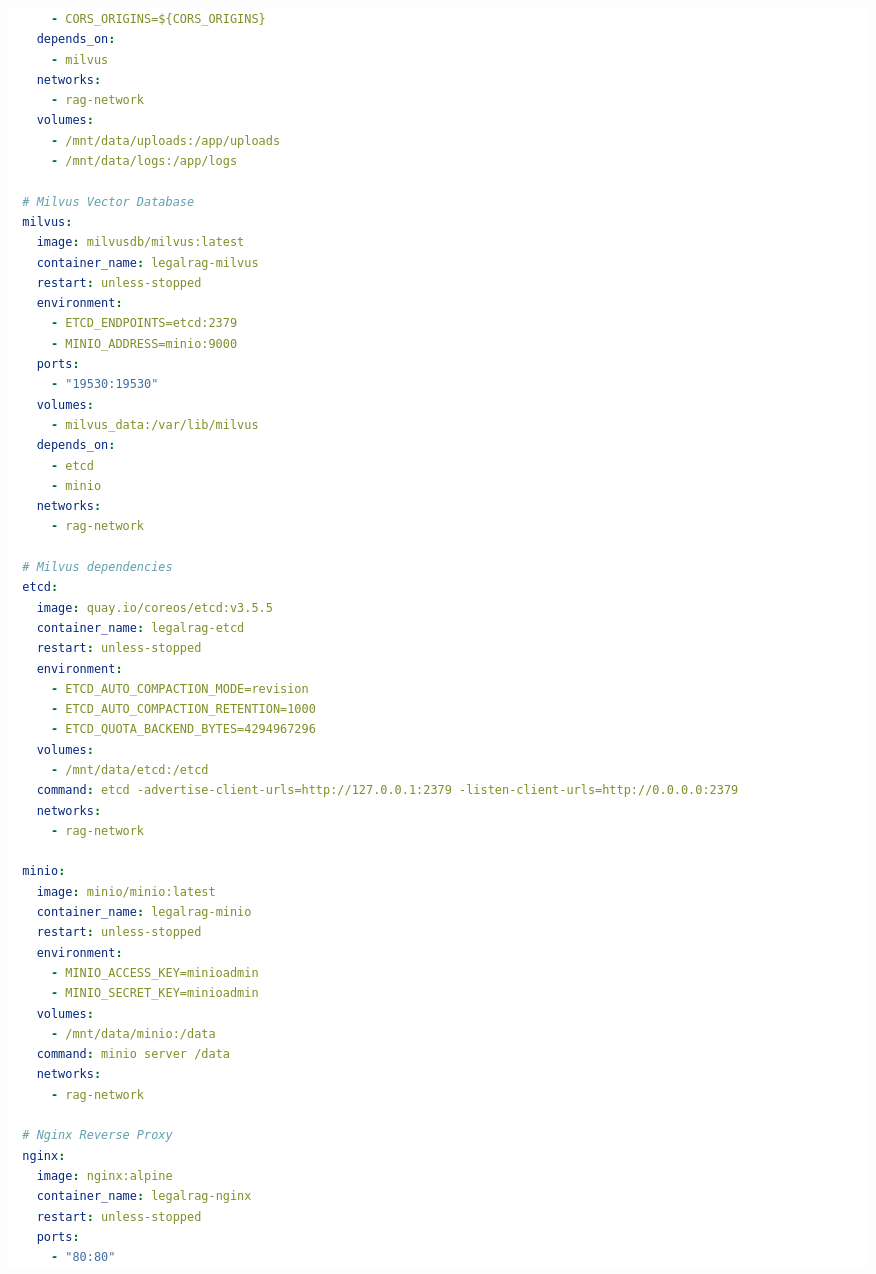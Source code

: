 ```yaml
      - CORS_ORIGINS=${CORS_ORIGINS}
    depends_on:
      - milvus
    networks:
      - rag-network
    volumes:
      - /mnt/data/uploads:/app/uploads
      - /mnt/data/logs:/app/logs

  # Milvus Vector Database
  milvus:
    image: milvusdb/milvus:latest
    container_name: legalrag-milvus
    restart: unless-stopped
    environment:
      - ETCD_ENDPOINTS=etcd:2379
      - MINIO_ADDRESS=minio:9000
    ports:
      - "19530:19530"
    volumes:
      - milvus_data:/var/lib/milvus
    depends_on:
      - etcd
      - minio
    networks:
      - rag-network

  # Milvus dependencies
  etcd:
    image: quay.io/coreos/etcd:v3.5.5
    container_name: legalrag-etcd
    restart: unless-stopped
    environment:
      - ETCD_AUTO_COMPACTION_MODE=revision
      - ETCD_AUTO_COMPACTION_RETENTION=1000
      - ETCD_QUOTA_BACKEND_BYTES=4294967296
    volumes:
      - /mnt/data/etcd:/etcd
    command: etcd -advertise-client-urls=http://127.0.0.1:2379 -listen-client-urls=http://0.0.0.0:2379
    networks:
      - rag-network

  minio:
    image: minio/minio:latest
    container_name: legalrag-minio
    restart: unless-stopped
    environment:
      - MINIO_ACCESS_KEY=minioadmin
      - MINIO_SECRET_KEY=minioadmin
    volumes:
      - /mnt/data/minio:/data
    command: minio server /data
    networks:
      - rag-network

  # Nginx Reverse Proxy
  nginx:
    image: nginx:alpine
    container_name: legalrag-nginx
    restart: unless-stopped
    ports:
      - "80:80"
```